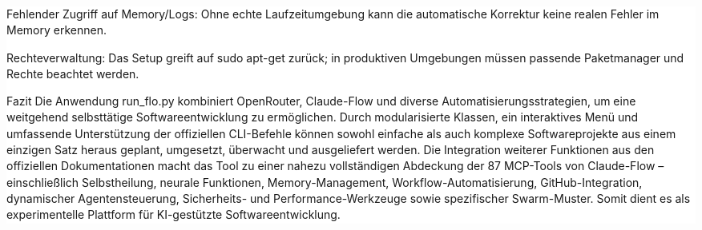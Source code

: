 Fehlender Zugriff auf Memory/Logs: Ohne echte Laufzeitumgebung kann die automatische Korrektur keine realen Fehler im Memory erkennen.

Rechteverwaltung: Das Setup greift auf sudo apt-get zurück; in produktiven Umgebungen müssen passende Paketmanager und Rechte beachtet werden.

Fazit
Die Anwendung run_flo.py kombiniert OpenRouter, Claude-Flow und diverse Automatisierungsstrategien, um eine weitgehend selbsttätige Softwareentwicklung zu ermöglichen. Durch modularisierte Klassen, ein interaktives Menü und umfassende Unterstützung der offiziellen CLI-Befehle können sowohl einfache als auch komplexe Softwareprojekte aus einem einzigen Satz heraus geplant, umgesetzt, überwacht und ausgeliefert werden.
Die Integration weiterer Funktionen aus den offiziellen Dokumentationen macht das Tool zu einer nahezu vollständigen Abdeckung der 87 MCP-Tools von Claude-Flow – einschließlich Selbstheilung, neurale Funktionen, Memory-Management, Workflow-Automatisierung, GitHub-Integration, dynamischer Agentensteuerung, Sicherheits- und Performance-Werkzeuge sowie spezifischer Swarm-Muster. Somit dient es als experimentelle Plattform für KI-gestützte Softwareentwicklung.